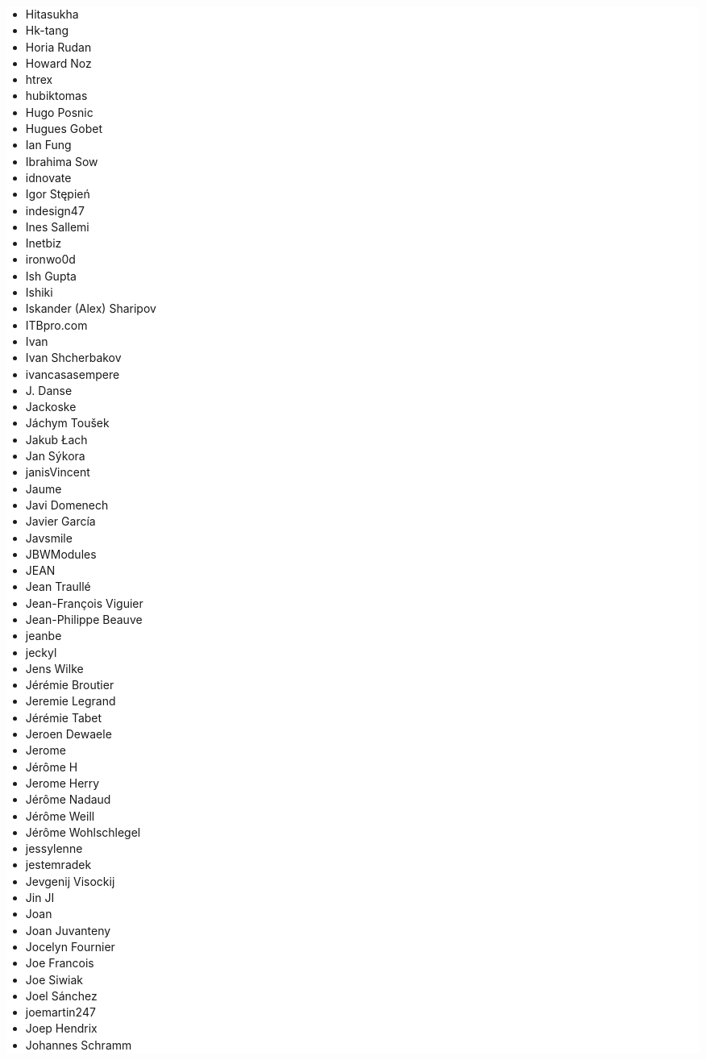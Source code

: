 - Hitasukha
- Hk-tang
- Horia Rudan
- Howard Noz
- htrex
- hubiktomas
- Hugo Posnic
- Hugues Gobet
- Ian Fung
- Ibrahima Sow
- idnovate
- Igor Stępień
- indesign47
- Ines Sallemi
- Inetbiz
- ironwo0d
- Ish Gupta
- Ishiki
- Iskander (Alex) Sharipov
- ITBpro.com
- Ivan
- Ivan Shcherbakov
- ivancasasempere
- J. Danse
- Jackoske
- Jáchym Toušek
- Jakub Łach
- Jan Sýkora
- janisVincent
- Jaume
- Javi Domenech
- Javier García
- Javsmile
- JBWModules
- JEAN
- Jean Traullé
- Jean-François Viguier
- Jean-Philippe Beauve
- jeanbe
- jeckyl
- Jens Wilke
- Jérémie Broutier
- Jeremie Legrand
- Jérémie Tabet
- Jeroen Dewaele
- Jerome
- Jérôme H
- Jerome Herry
- Jérôme Nadaud
- Jérôme Weill
- Jérôme Wohlschlegel
- jessylenne
- jestemradek
- Jevgenij Visockij
- Jin JI
- Joan
- Joan Juvanteny
- Jocelyn Fournier
- Joe Francois
- Joe Siwiak
- Joel Sánchez
- joemartin247
- Joep Hendrix
- Johannes Schramm